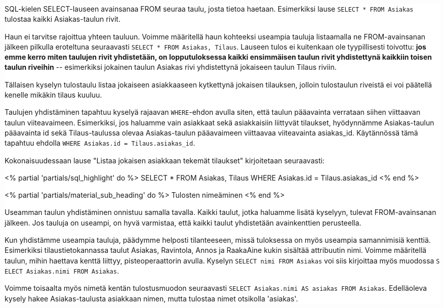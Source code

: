 <p>
  SQL-kielen SELECT-lauseen avainsanaa FROM seuraa taulu, josta tietoa haetaan. Esimerkiksi lause <code>SELECT * FROM Asiakas</code> tulostaa kaikki Asiakas-taulun rivit.
</p>

<p>
  Haun ei tarvitse rajoittua yhteen tauluun. Voimme määritellä haun kohteeksi useampia tauluja listaamalla ne FROM-avainsanan jälkeen pilkulla eroteltuna seuraavasti <code>SELECT * FROM Asiakas, Tilaus</code>. Lauseen tulos ei kuitenkaan ole tyypillisesti toivottu: <strong>jos emme kerro miten taulujen rivit yhdistetään, on lopputuloksessa kaikki ensimmäisen taulun rivit yhdistettynä kaikkiin toisen taulun riveihin</strong> -- esimerkiksi jokainen taulun Asiakas rivi yhdistettynä jokaiseen taulun Tilaus riviin.
</p>

<p>
  Tällaisen kyselyn tulostaulu listaa jokaiseen asiakkaaseen kytkettynä jokaisen tilauksen, jolloin tulostaulun riveistä ei voi päätellä kenelle mikäkin tilaus kuuluu.
</p>

<p>
  Taulujen yhdistäminen tapahtuu kyselyä rajaavan <code>WHERE</code>-ehdon avulla siten, että taulun pääavainta verrataan siihen viittaavan taulun viiteavaimeen. Esimerkiksi, jos haluamme vain asiakkaat sekä asiakkaisiin liittyvät tilaukset, hyödynnämme Asiakas-taulun pääavainta id sekä Tilaus-taulussa olevaa Asiakas-taulun pääavaimeen viittaavaa viiteavainta asiakas_id. Käytännössä tämä tapahtuu ehdolla <code>WHERE Asiakas.id = Tilaus.asiakas_id</code>.
</p>

<p>
  Kokonaisuudessaan lause "Listaa jokaisen asiakkaan tekemät tilaukset" kirjoitetaan seuraavasti:
</p>

<% partial 'partials/sql_highlight' do %>
SELECT * FROM Asiakas, Tilaus WHERE Asiakas.id = Tilaus.asiakas_id
<% end %>


<% partial 'partials/material_sub_heading' do %>
  Tulosten nimeäminen
<% end %>

<p>
  Useamman taulun yhdistäminen onnistuu samalla tavalla. Kaikki taulut, jotka haluamme lisätä kyselyyn, tulevat FROM-avainsanan jälkeen. Jos tauluja on useampi, on hyvä varmistaa, että kaikki taulut yhdistetään avainkenttien perusteella.
</p>

<p>
  Kun yhdistämme useampia tauluja, päädymme helposti tilanteeseen, missä tuloksessa on myös useampia samannimisiä kenttiä. Esimerkiksi tilaustietokannassa taulut Asiakas, Ravintola, Annos ja RaakaAine kukin sisältää attribuutin nimi. Voimme määritellä taulun, mihin haettava kenttä liittyy, pisteoperaattorin avulla. Kyselyn <code>SELECT nimi FROM Asiakas</code> voi siis kirjoittaa myös muodossa <code>SELECT Asiakas.nimi FROM Asiakas</code>.
</p>

<p>
  Voimme toisaalta myös nimetä kentän tulostusmuodon seuraavasti <code>SELECT Asiakas.nimi AS asiakas FROM Asiakas</code>. Edelläoleva kysely hakee Asiakas-taulusta asiakkaan nimen, mutta tulostaa nimet otsikolla 'asiakas'.
</p>
